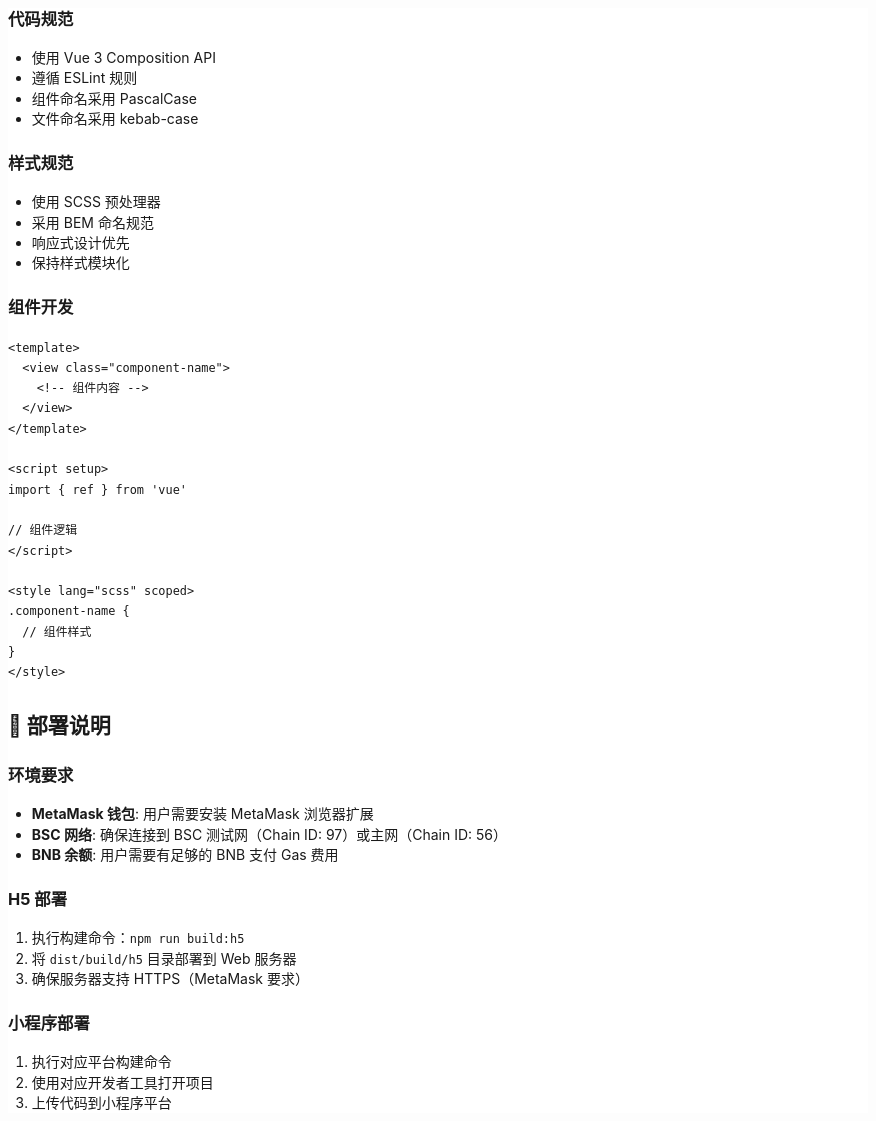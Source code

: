 ### 代码规范
- 使用 Vue 3 Composition API
- 遵循 ESLint 规则
- 组件命名采用 PascalCase
- 文件命名采用 kebab-case

### 样式规范
- 使用 SCSS 预处理器
- 采用 BEM 命名规范
- 响应式设计优先
- 保持样式模块化

### 组件开发
```vue
<template>
  <view class="component-name">
    <!-- 组件内容 -->
  </view>
</template>

<script setup>
import { ref } from 'vue'

// 组件逻辑
</script>

<style lang="scss" scoped>
.component-name {
  // 组件样式
}
</style>
```

## 🚀 部署说明

### 环境要求
- **MetaMask 钱包**: 用户需要安装 MetaMask 浏览器扩展
- **BSC 网络**: 确保连接到 BSC 测试网（Chain ID: 97）或主网（Chain ID: 56）
- **BNB 余额**: 用户需要有足够的 BNB 支付 Gas 费用

### H5 部署
1. 执行构建命令：`npm run build:h5`
2. 将 `dist/build/h5` 目录部署到 Web 服务器
3. 确保服务器支持 HTTPS（MetaMask 要求）

### 小程序部署
1. 执行对应平台构建命令
2. 使用对应开发者工具打开项目
3. 上传代码到小程序平台
